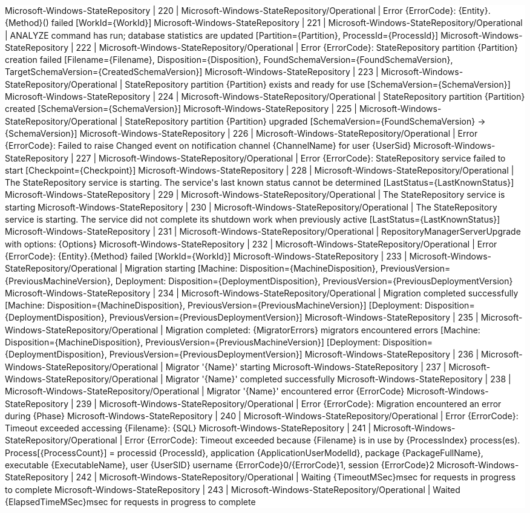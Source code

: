 Microsoft-Windows-StateRepository  |  220       |  Microsoft-Windows-StateRepository/Operational  |  Error {ErrorCode}: {Entity}.{Method}() failed [WorkId={WorkId}]
Microsoft-Windows-StateRepository  |  221       |  Microsoft-Windows-StateRepository/Operational  |  ANALYZE command has run; database statistics are updated [Partition={Partition}, ProcessId={ProcessId}]
Microsoft-Windows-StateRepository  |  222       |  Microsoft-Windows-StateRepository/Operational  |  Error {ErrorCode}: StateRepository partition {Partition} creation failed [Filename={Filename}, Disposition={Disposition}, FoundSchemaVersion={FoundSchemaVersion}, TargetSchemaVersion={CreatedSchemaVersion}]
Microsoft-Windows-StateRepository  |  223       |  Microsoft-Windows-StateRepository/Operational  |  StateRepository partition {Partition} exists and ready for use [SchemaVersion={SchemaVersion}]
Microsoft-Windows-StateRepository  |  224       |  Microsoft-Windows-StateRepository/Operational  |  StateRepository partition {Partition} created [SchemaVersion={SchemaVersion}]
Microsoft-Windows-StateRepository  |  225       |  Microsoft-Windows-StateRepository/Operational  |  StateRepository partition {Partition} upgraded [SchemaVersion={FoundSchemaVersion} -> {SchemaVersion}]
Microsoft-Windows-StateRepository  |  226       |  Microsoft-Windows-StateRepository/Operational  |  Error {ErrorCode}: Failed to raise Changed event on notification channel {ChannelName} for user {UserSid}
Microsoft-Windows-StateRepository  |  227       |  Microsoft-Windows-StateRepository/Operational  |  Error {ErrorCode}: StateRepository service failed to start [Checkpoint={Checkpoint}]
Microsoft-Windows-StateRepository  |  228       |  Microsoft-Windows-StateRepository/Operational  |  The StateRepository service is starting. The service's last known status cannot be determined [LastStatus={LastKnownStatus}]
Microsoft-Windows-StateRepository  |  229       |  Microsoft-Windows-StateRepository/Operational  |  The StateRepository service is starting
Microsoft-Windows-StateRepository  |  230       |  Microsoft-Windows-StateRepository/Operational  |  The StateRepository service is starting. The service did not complete its shutdown work when previously active [LastStatus={LastKnownStatus}]
Microsoft-Windows-StateRepository  |  231       |  Microsoft-Windows-StateRepository/Operational  |  RepositoryManagerServerUpgrade with options: {Options}
Microsoft-Windows-StateRepository  |  232       |  Microsoft-Windows-StateRepository/Operational  |  Error {ErrorCode}: {Entity}.{Method} failed [WorkId={WorkId}]
Microsoft-Windows-StateRepository  |  233       |  Microsoft-Windows-StateRepository/Operational  |  Migration starting [Machine: Disposition={MachineDisposition}, PreviousVersion={PreviousMachineVersion}, Deployment: Disposition={DeploymentDisposition}, PreviousVersion={PreviousDeploymentVersion}
Microsoft-Windows-StateRepository  |  234       |  Microsoft-Windows-StateRepository/Operational  |  Migration completed successfully [Machine: Disposition={MachineDisposition}, PreviousVersion={PreviousMachineVersion}] [Deployment: Disposition={DeploymentDisposition}, PreviousVersion={PreviousDeploymentVersion}]
Microsoft-Windows-StateRepository  |  235       |  Microsoft-Windows-StateRepository/Operational  |  Migration completed: {MigratorErrors} migrators encountered errors [Machine: Disposition={MachineDisposition}, PreviousVersion={PreviousMachineVersion}] [Deployment: Disposition={DeploymentDisposition}, PreviousVersion={PreviousDeploymentVersion}]
Microsoft-Windows-StateRepository  |  236       |  Microsoft-Windows-StateRepository/Operational  |  Migrator '{Name}' starting
Microsoft-Windows-StateRepository  |  237       |  Microsoft-Windows-StateRepository/Operational  |  Migrator '{Name}' completed successfully
Microsoft-Windows-StateRepository  |  238       |  Microsoft-Windows-StateRepository/Operational  |  Migrator '{Name}' encountered error {ErrorCode}
Microsoft-Windows-StateRepository  |  239       |  Microsoft-Windows-StateRepository/Operational  |  Error {ErrorCode}: Migration encountered an error during {Phase}
Microsoft-Windows-StateRepository  |  240       |  Microsoft-Windows-StateRepository/Operational  |  Error {ErrorCode}: Timeout exceeded accessing {Filename}: {SQL}
Microsoft-Windows-StateRepository  |  241       |  Microsoft-Windows-StateRepository/Operational  |  Error {ErrorCode}: Timeout exceeded because {Filename} is in use by {ProcessIndex} process(es). Process[{ProcessCount}] = processid {ProcessId}, application {ApplicationUserModelId}, package {PackageFullName}, executable {ExecutableName}, user {UserSID} username {ErrorCode}0/{ErrorCode}1, session {ErrorCode}2
Microsoft-Windows-StateRepository  |  242       |  Microsoft-Windows-StateRepository/Operational  |  Waiting {TimeoutMSec}msec for requests in progress to complete
Microsoft-Windows-StateRepository  |  243       |  Microsoft-Windows-StateRepository/Operational  |  Waited {ElapsedTimeMSec}msec for requests in progress to complete